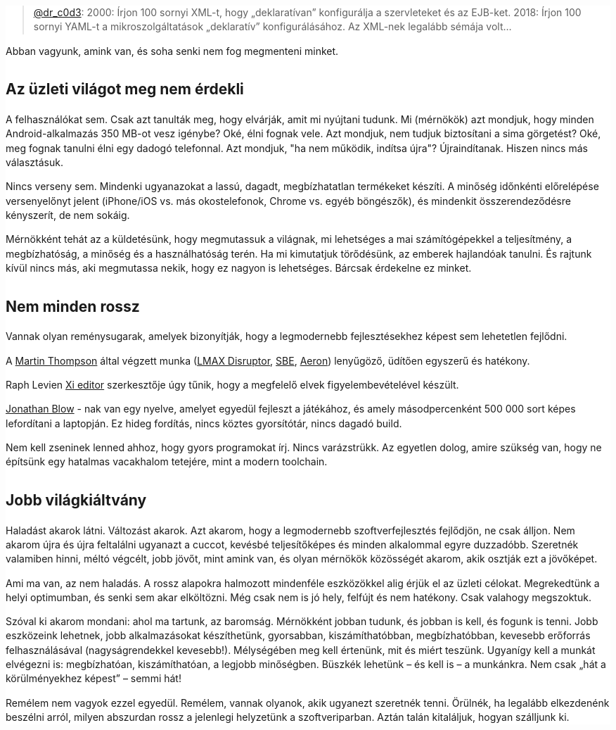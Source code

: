 > [@dr_c0d3](https://twitter.com/dr_c0d3/status/1040092903052378112): 2000: Írjon 100 sornyi XML-t, hogy „deklaratívan” konfigurálja a szervleteket és az EJB-ket.
> 2018: Írjon 100 sornyi YAML-t a mikroszolgáltatások „deklaratív” konfigurálásához.
> Az XML-nek legalább sémája volt…

Abban vagyunk, amink van, és soha senki nem fog megmenteni minket.

## Az üzleti világot meg nem érdekli

A felhasználókat sem. Csak azt tanulták meg, hogy elvárják, amit mi nyújtani tudunk. Mi (mérnökök) azt mondjuk, hogy minden Android-alkalmazás 350 MB-ot vesz igénybe? Oké, élni fognak vele. Azt mondjuk, nem tudjuk biztosítani a sima görgetést? Oké, meg fognak tanulni élni egy dadogó telefonnal. Azt mondjuk, "ha nem működik, indítsa újra"? Újraindítanak. Hiszen nincs más választásuk.

Nincs verseny sem. Mindenki ugyanazokat a lassú, dagadt, megbízhatatlan termékeket készíti. A minőség időnkénti előrelépése versenyelőnyt jelent (iPhone/iOS vs. más okostelefonok, Chrome vs. egyéb böngészők), és mindenkit összerendeződésre kényszerít, de nem sokáig.

Mérnökként tehát az a küldetésünk, hogy megmutassuk a világnak, mi lehetséges a mai számítógépekkel a teljesítmény, a megbízhatóság, a minőség és a használhatóság terén. Ha mi kimutatjuk törődésünk, az emberek hajlandóak tanulni. És rajtunk kívül nincs más, aki megmutassa nekik, hogy ez nagyon is lehetséges. Bárcsak érdekelne ez minket.

## Nem minden rossz

Vannak olyan reménysugarak, amelyek bizonyítják, hogy a legmodernebb fejlesztésekhez képest sem lehetetlen fejlődni.

A [Martin Thompson](https://twitter.com/mjpt777) által végzett munka ([LMAX Disruptor](https://github.com/LMAX-Exchange/disruptor), [SBE](https://github.com/real-logic/simple-binary-encoding), [Aeron](https://github.com/real-logic/aeron)) lenyűgöző, üdítően egyszerű és hatékony.

Raph Levien [Xi editor](https://github.com/google/xi-editor) szerkesztője úgy tűnik, hogy a megfelelő elvek figyelembevételével készült.

[Jonathan Blow](https://www.youtube.com/user/jblow888) - nak van egy nyelve, amelyet egyedül fejleszt a játékához, és amely másodpercenként 500 000 sort képes lefordítani a laptopján. Ez hideg fordítás, nincs köztes gyorsítótár, nincs dagadó build.

Nem kell zseninek lenned ahhoz, hogy gyors programokat írj. Nincs varázstrükk. Az egyetlen dolog, amire szükség van, hogy ne építsünk egy hatalmas vacakhalom tetejére, mint a modern toolchain.

## Jobb világkiáltvány

Haladást akarok látni. Változást akarok. Azt akarom, hogy a legmodernebb szoftverfejlesztés fejlődjön, ne csak álljon. Nem akarom újra és újra feltalálni ugyanazt a cuccot, kevésbé teljesítőképes és minden alkalommal egyre duzzadóbb. Szeretnék valamiben hinni, méltó végcélt, jobb jövőt, mint amink van, és olyan mérnökök közösségét akarom, akik osztják ezt a jövőképet.

Ami ma van, az nem haladás. A rossz alapokra halmozott mindenféle eszközökkel alig érjük el az üzleti célokat. Megrekedtünk a helyi optimumban, és senki sem akar elköltözni. Még csak nem is jó hely, felfújt és nem hatékony. Csak valahogy megszoktuk.

Szóval ki akarom mondani: ahol ma tartunk, az baromság. Mérnökként jobban tudunk, és jobban is kell, és fogunk is tenni. Jobb eszközeink lehetnek, jobb alkalmazásokat készíthetünk, gyorsabban, kiszámíthatóbban, megbízhatóbban, kevesebb erőforrás felhasználásával (nagyságrendekkel kevesebb!). Mélységében meg kell értenünk, mit és miért teszünk. Ugyanígy kell a munkát elvégezni is: megbízhatóan, kiszámíthatóan, a legjobb minőségben. Büszkék lehetünk – és kell is – a munkánkra. Nem csak „hát a körülményekhez képest” – semmi hát!

Remélem nem vagyok ezzel egyedül. Remélem, vannak olyanok, akik ugyanezt szeretnék tenni. Örülnék, ha legalább elkezdenénk beszélni arról, milyen abszurdan rossz a jelenlegi helyzetünk a szoftveriparban. Aztán talán kitaláljuk, hogyan szálljunk ki.
